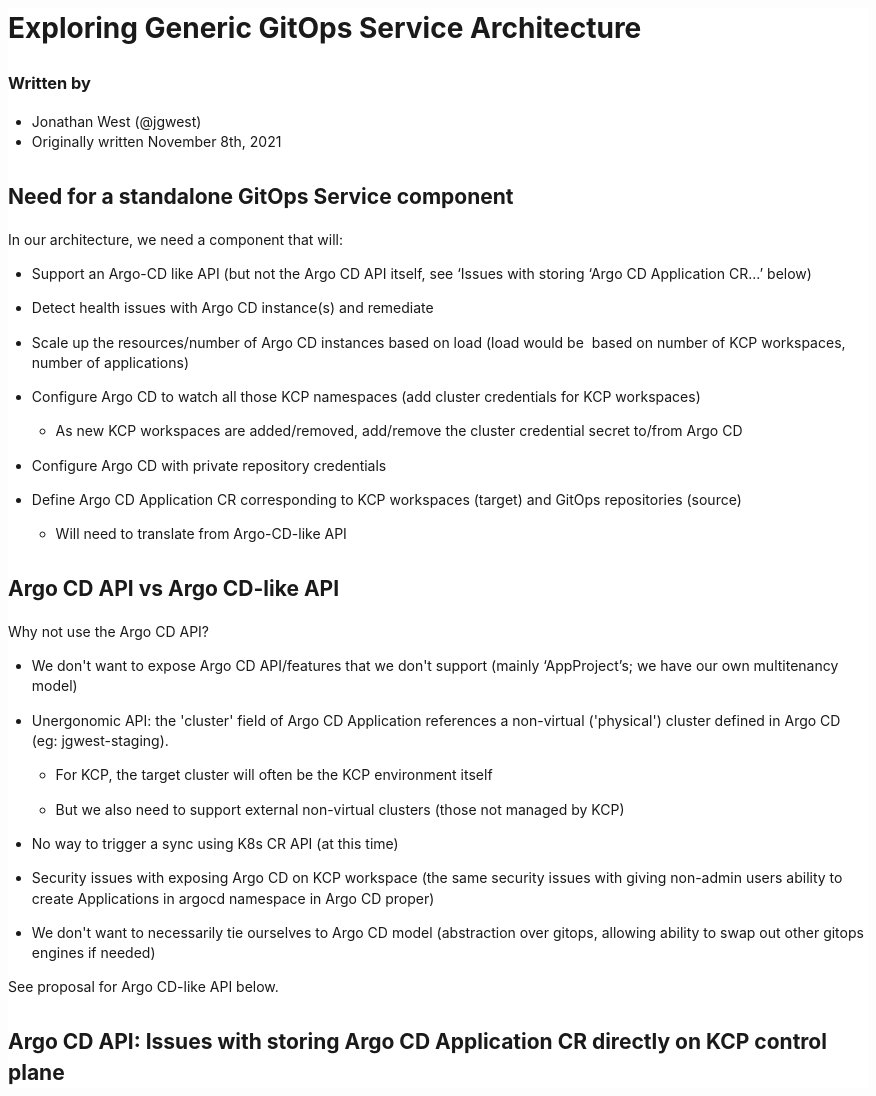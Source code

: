 # Exploring Generic GitOps Service Architecture

### Written by
- Jonathan West (@jgwest)
- Originally written November 8th, 2021


## Need for a standalone GitOps Service component

In our architecture, we need a component that will:

- Support an Argo-CD like API (but not the Argo CD API itself, see ‘Issues with storing ‘Argo CD Application CR...’ below)

- Detect health issues with Argo CD instance(s) and remediate

- Scale up the resources/number of Argo CD instances based on load (load would be  based on number of KCP workspaces, number of applications)

- Configure Argo CD to watch all those KCP namespaces (add cluster credentials for KCP workspaces)

  - As new KCP workspaces are added/removed, add/remove the cluster credential secret to/from Argo CD

- Configure Argo CD with private repository credentials

- Define Argo CD Application CR corresponding to KCP workspaces (target) and GitOps repositories (source)

  - Will need to translate from Argo-CD-like API 



## Argo CD API vs Argo CD-like API

Why not use the Argo CD API?

- We don't want to expose Argo CD API/features that we don't support (mainly ‘AppProject’s; we have our own multitenancy model)

- Unergonomic API: the 'cluster' field of Argo CD Application references a non-virtual ('physical') cluster defined in Argo CD (eg: jgwest-staging).

  - For KCP, the target cluster will often be the KCP environment itself

  - But we also need to support external non-virtual clusters (those not managed by KCP)

- No way to trigger a sync using K8s CR API (at this time)

- Security issues with exposing Argo CD on KCP workspace (the same security issues with giving non-admin users ability to create Applications in argocd namespace in Argo CD proper)

- We don't want to necessarily tie ourselves to Argo CD model (abstraction over gitops, allowing ability to swap out other gitops engines if needed)

See proposal for Argo CD-like API below.


## Argo CD API: Issues with storing Argo CD Application CR directly on KCP control plane
